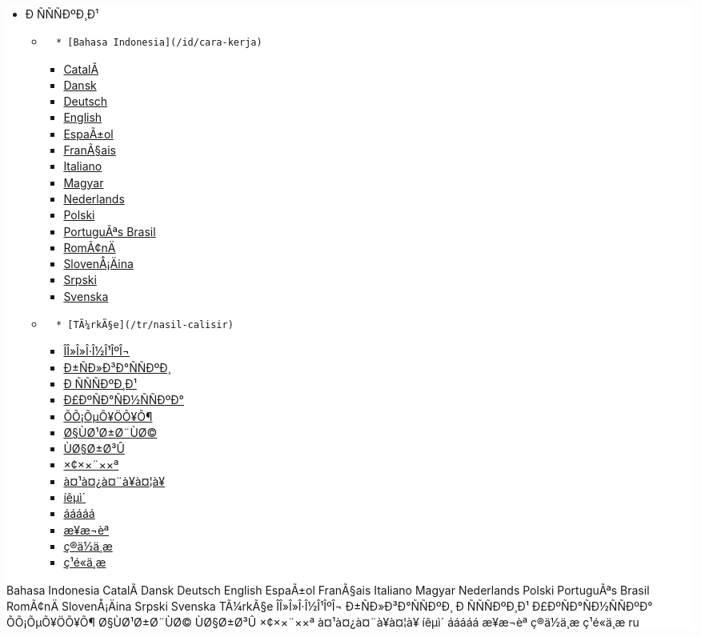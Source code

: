   * Ð ÑÑÑÐºÐ¸Ð¹
    *       * [Bahasa Indonesia](/id/cara-kerja)
      * [CatalÃ ](/ca/com-funciona)
      * [Dansk](/da/hvordan-det-fungerer)
      * [Deutsch](/de/wie-es-funktioniert)
      * [English](/en/how-it-works)
      * [EspaÃ±ol](/es/como-funciona)
      * [FranÃ§ais](/fr/comment-ca-marche)
      * [Italiano](/it/come-funziona)
      * [Magyar](/hu/hogyan-mukodik)
      * [Nederlands](/nl/hoe-het-werkt)
      * [Polski](/pl/jak-to-dziala)
      * [PortuguÃªs Brasil](/pt_BR/como-funciona)
      * [RomÃ¢nÄ](/ro/cum-functioneaza)
      * [SlovenÅ¡Äina](/sl/kako-deluje)
      * [Srpski](/sr/kako-to-radi)
      * [Svenska](/sv/hur-det-fungerar)
    *       * [TÃ¼rkÃ§e](/tr/nasil-calisir)
      * [ÎÎ»Î»Î·Î½Î¹ÎºÎ¬](/el/how-it-works)
      * [Ð±ÑÐ»Ð³Ð°ÑÑÐºÐ¸](/bg/how-it-works)
      * [Ð ÑÑÑÐºÐ¸Ð¹](/ru/how-it-works)
      * [Ð£ÐºÑÐ°ÑÐ½ÑÑÐºÐ°](/uk/how-it-works)
      * [ÕÕ¡ÕµÕ¥ÖÕ¥Õ¶](/hy/how-it-works)
      * [Ø§ÙØ¹Ø±Ø¨ÙØ©](/ar/how-it-works)
      * [ÙØ§Ø±Ø³Û](/fa/how-it-works)
      * [×¢××¨××ª](/he/how-it-works)
      * [à¤¹à¤¿à¤¨à¥à¤¦à¥](/hi/how-it-works)
      * [íêµ­ì´](/ko/how-it-works)
      * [ááááá](/km/how-it-works)
      * [æ¥æ¬èª](/ja/how-it-works)
      * [ç®ä½ä¸­æ](/zh_CN/how-it-works)
      * [ç¹é«ä¸­æ](/zh_TW/how-it-works)

Bahasa Indonesia CatalÃ  Dansk Deutsch English EspaÃ±ol FranÃ§ais Italiano
Magyar Nederlands Polski PortuguÃªs Brasil RomÃ¢nÄ SlovenÅ¡Äina Srpski
Svenska TÃ¼rkÃ§e ÎÎ»Î»Î·Î½Î¹ÎºÎ¬ Ð±ÑÐ»Ð³Ð°ÑÑÐºÐ¸ Ð ÑÑÑÐºÐ¸Ð¹
Ð£ÐºÑÐ°ÑÐ½ÑÑÐºÐ° ÕÕ¡ÕµÕ¥ÖÕ¥Õ¶ Ø§ÙØ¹Ø±Ø¨ÙØ© ÙØ§Ø±Ø³Û ×¢××¨××ª
à¤¹à¤¿à¤¨à¥à¤¦à¥ íêµ­ì´ ááááá æ¥æ¬èª ç®ä½ä¸­æ
ç¹é«ä¸­æ ru

